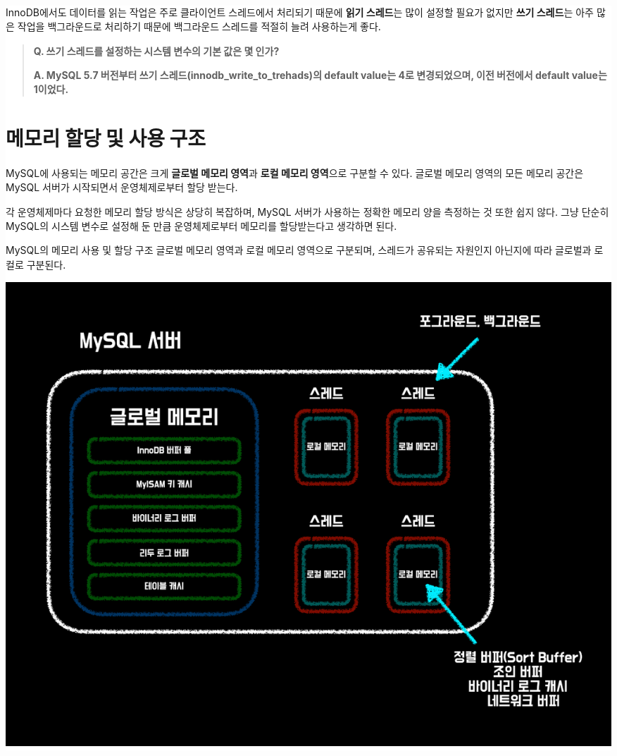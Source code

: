 InnoDB에서도 데이터를 읽는 작업은 주로 클라이언트 스레드에서 처리되기 때문에 
**읽기 스레드**는 많이 설정할 필요가 없지만 
**쓰기 스레드**는 아주 많은 작업을 백그라운드로 처리하기 때문에 백그라운드 스레드를 적절히 늘려 사용하는게 좋다.

> **Q. 쓰기 스레드를 설정하는 시스템 변수의 기본 값은 몇 인가?**
> 
> **A. MySQL 5.7 버전부터 쓰기 스레드(innodb_write_to_trehads)의 default value는 4로 변경되었으며, 이전 버전에서 default value는 1이었다.**

# 메모리 할당 및 사용 구조
MySQL에 사용되는 메모리 공간은 크게 **글로벌 메모리 영역**과 **로컬 메모리 영역**으로 구분할 수 있다. 
글로벌 메모리 영역의 모든 메모리 공간은 MySQL 서버가 시작되면서 운영체제로부터 할당 받는다.

각 운영체제마다 요청한 메모리 할당 방식은 상당히 복잡하며, 
MySQL 서버가 사용하는 정확한 메모리 양을 측정하는 것 또한 쉽지 않다. 
그냥 단순히 MySQL의 시스템 변수로 설정해 둔 만큼 운영체제로부터 메모리를 할당받는다고 생각하면 된다.

MySQL의 메모리 사용 및 할당 구조 글로벌 메모리 영역과 로컬 메모리 영역으로 구분되며, 
스레드가 공유되는 자원인지 아닌지에 따라 글로벌과 로컬로 구분된다.

![img_1.png](image/img_1.png)

